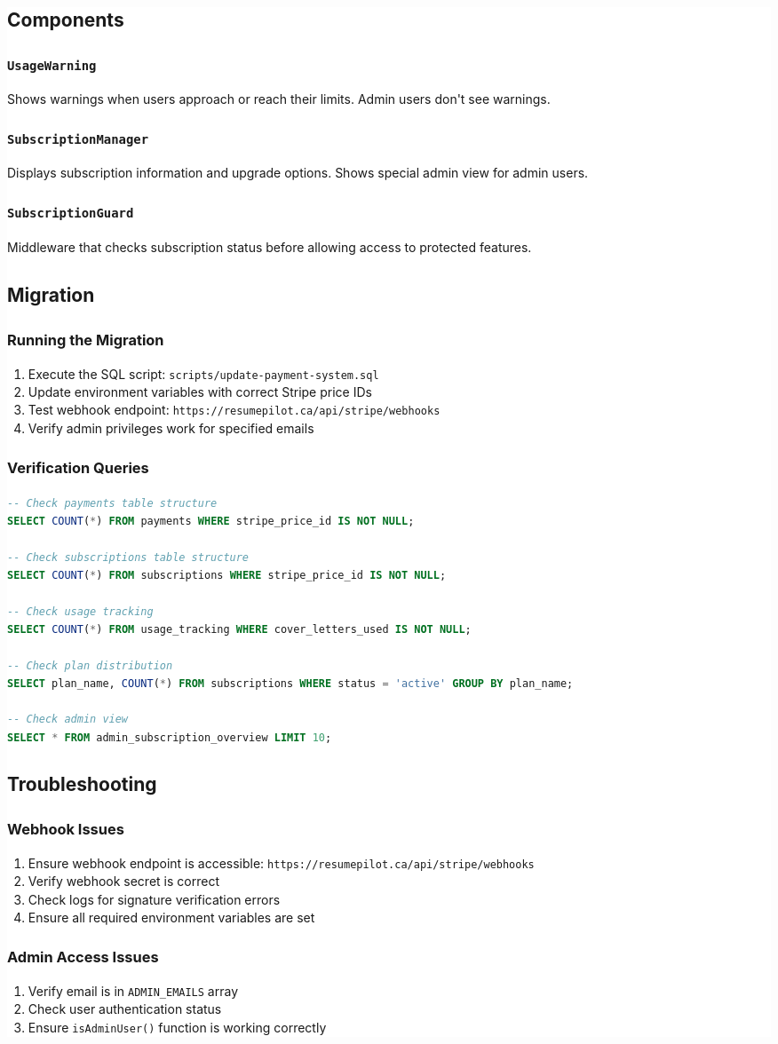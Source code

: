 ## Components

### `UsageWarning`
Shows warnings when users approach or reach their limits. Admin users don't see warnings.

### `SubscriptionManager`
Displays subscription information and upgrade options. Shows special admin view for admin users.

### `SubscriptionGuard`
Middleware that checks subscription status before allowing access to protected features.

## Migration

### Running the Migration
1. Execute the SQL script: `scripts/update-payment-system.sql`
2. Update environment variables with correct Stripe price IDs
3. Test webhook endpoint: `https://resumepilot.ca/api/stripe/webhooks`
4. Verify admin privileges work for specified emails

### Verification Queries
```sql
-- Check payments table structure
SELECT COUNT(*) FROM payments WHERE stripe_price_id IS NOT NULL;

-- Check subscriptions table structure
SELECT COUNT(*) FROM subscriptions WHERE stripe_price_id IS NOT NULL;

-- Check usage tracking
SELECT COUNT(*) FROM usage_tracking WHERE cover_letters_used IS NOT NULL;

-- Check plan distribution
SELECT plan_name, COUNT(*) FROM subscriptions WHERE status = 'active' GROUP BY plan_name;

-- Check admin view
SELECT * FROM admin_subscription_overview LIMIT 10;
```

## Troubleshooting

### Webhook Issues
1. Ensure webhook endpoint is accessible: `https://resumepilot.ca/api/stripe/webhooks`
2. Verify webhook secret is correct
3. Check logs for signature verification errors
4. Ensure all required environment variables are set

### Admin Access Issues
1. Verify email is in `ADMIN_EMAILS` array
2. Check user authentication status
3. Ensure `isAdminUser()` function is working correctly
